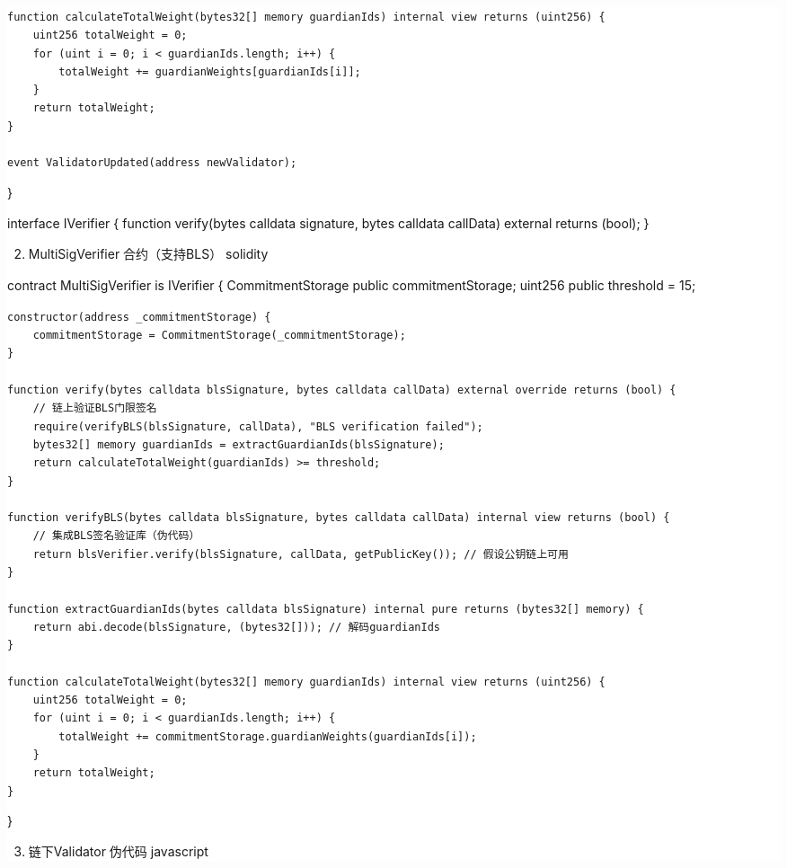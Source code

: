     function calculateTotalWeight(bytes32[] memory guardianIds) internal view returns (uint256) {
        uint256 totalWeight = 0;
        for (uint i = 0; i < guardianIds.length; i++) {
            totalWeight += guardianWeights[guardianIds[i]];
        }
        return totalWeight;
    }

    event ValidatorUpdated(address newValidator);
}

interface IVerifier {
    function verify(bytes calldata signature, bytes calldata callData) external returns (bool);
}

2. MultiSigVerifier 合约（支持BLS）
solidity

contract MultiSigVerifier is IVerifier {
    CommitmentStorage public commitmentStorage;
    uint256 public threshold = 15;

    constructor(address _commitmentStorage) {
        commitmentStorage = CommitmentStorage(_commitmentStorage);
    }

    function verify(bytes calldata blsSignature, bytes calldata callData) external override returns (bool) {
        // 链上验证BLS门限签名
        require(verifyBLS(blsSignature, callData), "BLS verification failed");
        bytes32[] memory guardianIds = extractGuardianIds(blsSignature);
        return calculateTotalWeight(guardianIds) >= threshold;
    }

    function verifyBLS(bytes calldata blsSignature, bytes calldata callData) internal view returns (bool) {
        // 集成BLS签名验证库（伪代码）
        return blsVerifier.verify(blsSignature, callData, getPublicKey()); // 假设公钥链上可用
    }

    function extractGuardianIds(bytes calldata blsSignature) internal pure returns (bytes32[] memory) {
        return abi.decode(blsSignature, (bytes32[])); // 解码guardianIds
    }

    function calculateTotalWeight(bytes32[] memory guardianIds) internal view returns (uint256) {
        uint256 totalWeight = 0;
        for (uint i = 0; i < guardianIds.length; i++) {
            totalWeight += commitmentStorage.guardianWeights(guardianIds[i]);
        }
        return totalWeight;
    }
}

3. 链下Validator 伪代码
javascript
